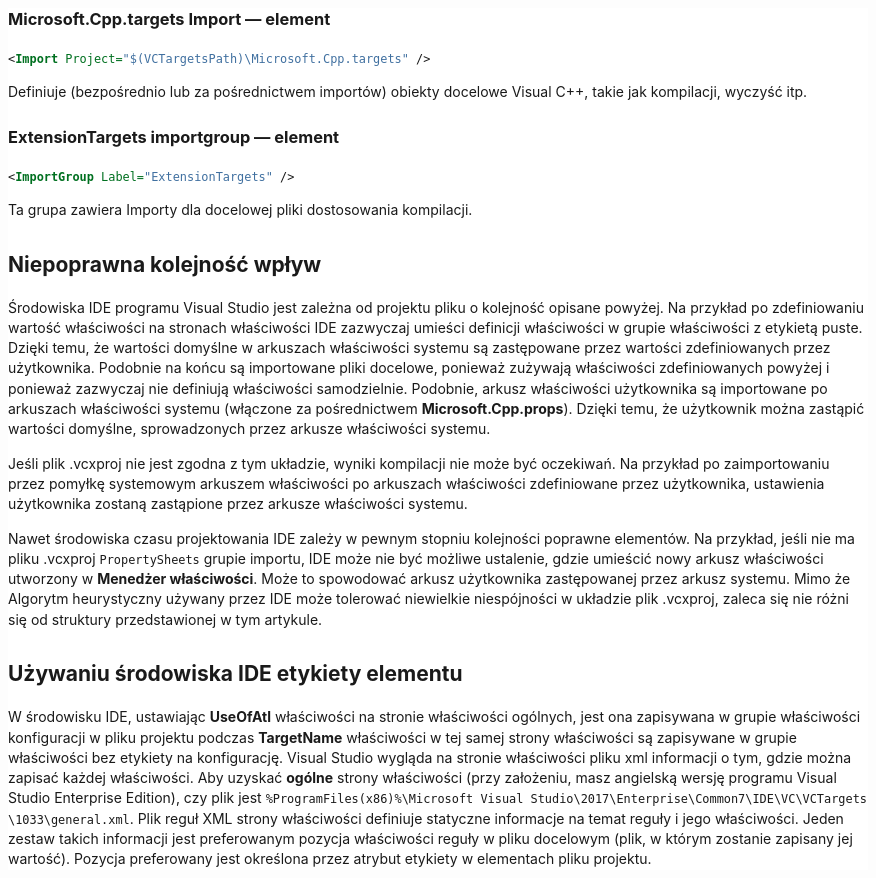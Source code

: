 ### <a name="microsoftcpptargets-import-element"></a>Microsoft.Cpp.targets Import — element

```xml
<Import Project="$(VCTargetsPath)\Microsoft.Cpp.targets" />
```

Definiuje (bezpośrednio lub za pośrednictwem importów) obiekty docelowe Visual C++, takie jak kompilacji, wyczyść itp.

### <a name="extensiontargets-importgroup-element"></a>ExtensionTargets importgroup — element

```xml
<ImportGroup Label="ExtensionTargets" />
```

Ta grupa zawiera Importy dla docelowej pliki dostosowania kompilacji.

## <a name="impact-of-incorrect-ordering"></a>Niepoprawna kolejność wpływ

Środowiska IDE programu Visual Studio jest zależna od projektu pliku o kolejność opisane powyżej. Na przykład po zdefiniowaniu wartość właściwości na stronach właściwości IDE zazwyczaj umieści definicji właściwości w grupie właściwości z etykietą puste. Dzięki temu, że wartości domyślne w arkuszach właściwości systemu są zastępowane przez wartości zdefiniowanych przez użytkownika. Podobnie na końcu są importowane pliki docelowe, ponieważ zużywają właściwości zdefiniowanych powyżej i ponieważ zazwyczaj nie definiują właściwości samodzielnie. Podobnie, arkusz właściwości użytkownika są importowane po arkuszach właściwości systemu (włączone za pośrednictwem **Microsoft.Cpp.props**). Dzięki temu, że użytkownik można zastąpić wartości domyślne, sprowadzonych przez arkusze właściwości systemu.

Jeśli plik .vcxproj nie jest zgodna z tym układzie, wyniki kompilacji nie może być oczekiwań. Na przykład po zaimportowaniu przez pomyłkę systemowym arkuszem właściwości po arkuszach właściwości zdefiniowane przez użytkownika, ustawienia użytkownika zostaną zastąpione przez arkusze właściwości systemu.

Nawet środowiska czasu projektowania IDE zależy w pewnym stopniu kolejności poprawne elementów. Na przykład, jeśli nie ma pliku .vcxproj `PropertySheets` grupie importu, IDE może nie być możliwe ustalenie, gdzie umieścić nowy arkusz właściwości utworzony w **Menedżer właściwości**. Może to spowodować arkusz użytkownika zastępowanej przez arkusz systemu. Mimo że Algorytm heurystyczny używany przez IDE może tolerować niewielkie niespójności w układzie plik .vcxproj, zaleca się nie różni się od struktury przedstawionej w tym artykule.

## <a name="how-the-ide-uses-element-labels"></a>Używaniu środowiska IDE etykiety elementu

W środowisku IDE, ustawiając **UseOfAtl** właściwości na stronie właściwości ogólnych, jest ona zapisywana w grupie właściwości konfiguracji w pliku projektu podczas **TargetName** właściwości w tej samej strony właściwości są zapisywane w grupie właściwości bez etykiety na konfigurację. Visual Studio wygląda na stronie właściwości pliku xml informacji o tym, gdzie można zapisać każdej właściwości. Aby uzyskać **ogólne** strony właściwości (przy założeniu, masz angielską wersję programu Visual Studio Enterprise Edition), czy plik jest `%ProgramFiles(x86)%\Microsoft Visual Studio\2017\Enterprise\Common7\IDE\VC\VCTargets\1033\general.xml`. Plik reguł XML strony właściwości definiuje statyczne informacje na temat reguły i jego właściwości. Jeden zestaw takich informacji jest preferowanym pozycja właściwości reguły w pliku docelowym (plik, w którym zostanie zapisany jej wartość). Pozycja preferowany jest określona przez atrybut etykiety w elementach pliku projektu.
